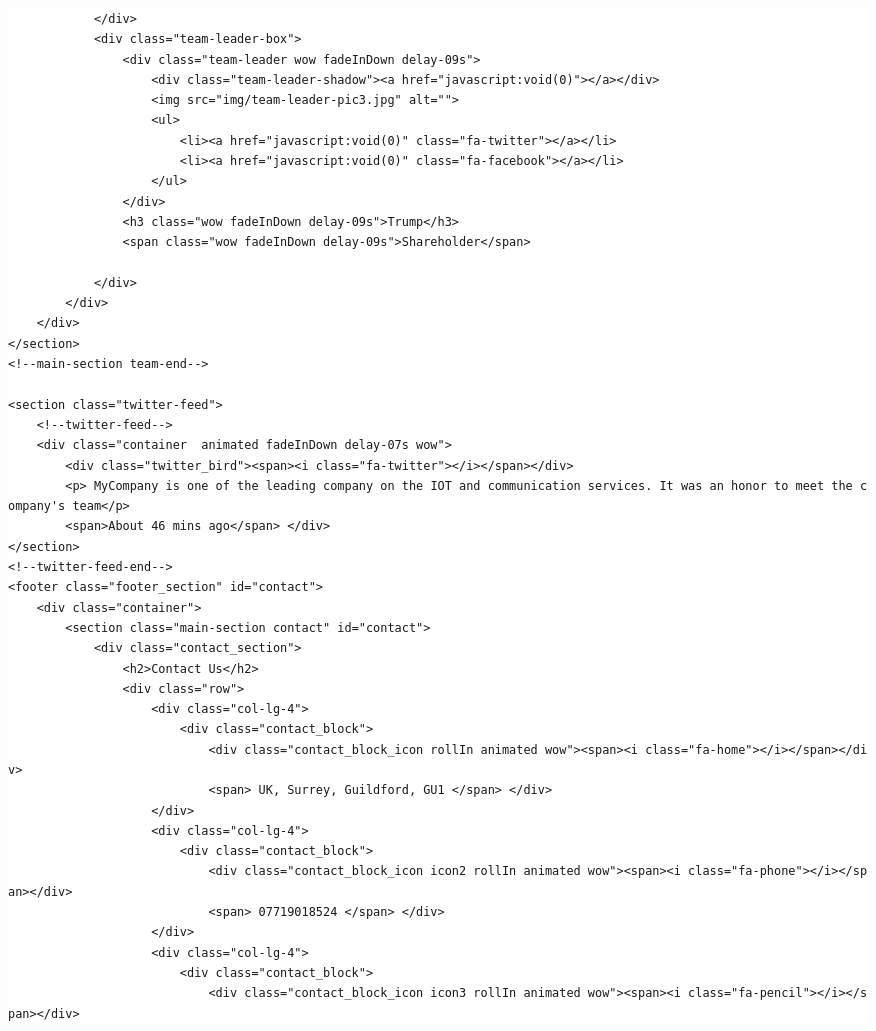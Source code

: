 				</div>
				<div class="team-leader-box">
					<div class="team-leader wow fadeInDown delay-09s">
						<div class="team-leader-shadow"><a href="javascript:void(0)"></a></div>
						<img src="img/team-leader-pic3.jpg" alt="">
						<ul>
							<li><a href="javascript:void(0)" class="fa-twitter"></a></li>
							<li><a href="javascript:void(0)" class="fa-facebook"></a></li>
						</ul>
					</div>
					<h3 class="wow fadeInDown delay-09s">Trump</h3>
					<span class="wow fadeInDown delay-09s">Shareholder</span>
					
				</div>
			</div>
		</div>
	</section>
	<!--main-section team-end-->

	<section class="twitter-feed">
		<!--twitter-feed-->
		<div class="container  animated fadeInDown delay-07s wow">
			<div class="twitter_bird"><span><i class="fa-twitter"></i></span></div>
			<p> MyCompany is one of the leading company on the IOT and communication services. It was an honor to meet the company's team</p>
			<span>About 46 mins ago</span> </div>
	</section>
	<!--twitter-feed-end-->
	<footer class="footer_section" id="contact">
		<div class="container">
			<section class="main-section contact" id="contact">
				<div class="contact_section">
					<h2>Contact Us</h2>
					<div class="row">
						<div class="col-lg-4">
							<div class="contact_block">
								<div class="contact_block_icon rollIn animated wow"><span><i class="fa-home"></i></span></div>
								<span> UK, Surrey, Guildford, GU1 </span> </div>
						</div>
						<div class="col-lg-4">
							<div class="contact_block">
								<div class="contact_block_icon icon2 rollIn animated wow"><span><i class="fa-phone"></i></span></div>
								<span> 07719018524 </span> </div>
						</div>
						<div class="col-lg-4">
							<div class="contact_block">
								<div class="contact_block_icon icon3 rollIn animated wow"><span><i class="fa-pencil"></i></span></div>